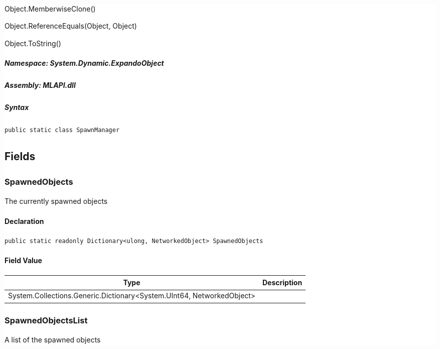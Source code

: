 <div>

Object.MemberwiseClone()

</div>

<div>

Object.ReferenceEquals(Object, Object)

</div>

<div>

Object.ToString()

</div>

</div>

##### **Namespace**: System.Dynamic.ExpandoObject

##### **Assembly**: MLAPI.dll

##### Syntax

    public static class SpawnManager

## Fields

### SpawnedObjects

<div class="markdown level1 summary">

The currently spawned objects

</div>

<div class="markdown level1 conceptual">

</div>

#### Declaration

    public static readonly Dictionary<ulong, NetworkedObject> SpawnedObjects

#### Field Value

| Type                                                                        | Description |
|-----------------------------------------------------------------------------|-------------|
| System.Collections.Generic.Dictionary&lt;System.UInt64, NetworkedObject&gt; |             |

### SpawnedObjectsList

<div class="markdown level1 summary">

A list of the spawned objects

</div>
